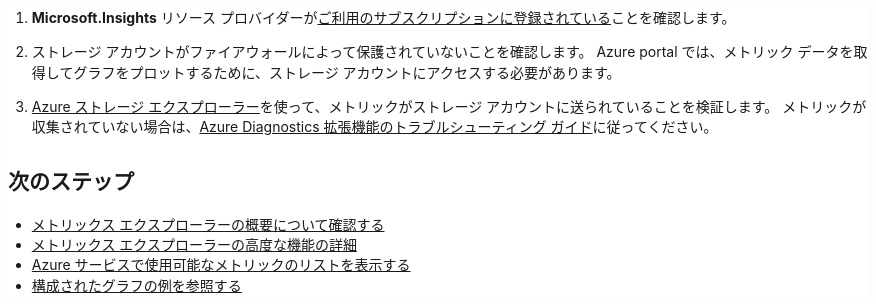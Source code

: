 1. **Microsoft.Insights** リソース プロバイダーが[ご利用のサブスクリプションに登録されている](metrics-troubleshoot.md#microsoftinsights-resource-provider-isnt-registered-for-your-subscription)ことを確認します。

1. ストレージ アカウントがファイアウォールによって保護されていないことを確認します。 Azure portal では、メトリック データを取得してグラフをプロットするために、ストレージ アカウントにアクセスする必要があります。

1. [Azure ストレージ エクスプローラー](https://azure.microsoft.com/features/storage-explorer/)を使って、メトリックがストレージ アカウントに送られていることを検証します。 メトリックが収集されていない場合は、[Azure Diagnostics 拡張機能のトラブルシューティング ガイド](diagnostics-extension-troubleshooting.md#metric-data-doesnt-appear-in-the-azure-portal)に従ってください。

## <a name="next-steps"></a>次のステップ

* [メトリックス エクスプローラーの概要について確認する](metrics-getting-started.md)
* [メトリックス エクスプローラーの高度な機能の詳細](metrics-charts.md)
* [Azure サービスで使用可能なメトリックのリストを表示する](metrics-supported.md)
* [構成されたグラフの例を参照する](metric-chart-samples.md)
